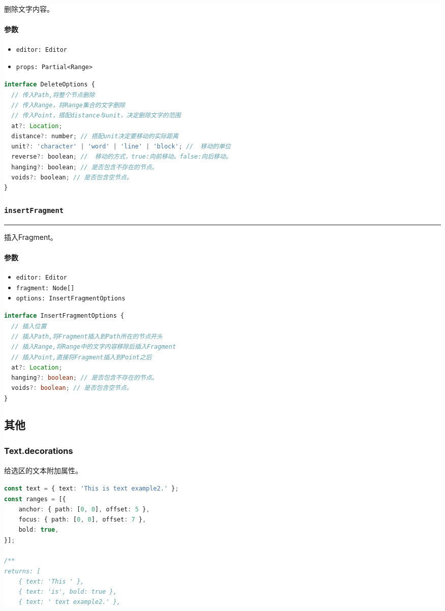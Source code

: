 删除文字内容。

#### 参数

- `editor: Editor`

- `props: Partial<Range>`

```jsx
interface DeleteOptions {
  // 传入Path,将整个节点删除
  // 传入Range，将Range集合的文字删除
  // 传入Point，搭配distance与unit，决定删除文字的范围
  at?: Location;
  distance?: number; // 搭配unit决定要移动的实际距离
  unit?: 'character' | 'word' | 'line' | 'block'; //  移动的单位
  reverse?: boolean; //  移动的方式，true:向前移动。false:向后移动。
  hanging?: boolean; // 是否包含不存在的节点。
  voids?: boolean; // 是否包含空节点。
}

```

### `insertFragment`

------

插入Fragment。

#### 参数

- `editor: Editor`
- `fragment: Node[]`
- `options: InsertFragmentOptions`

```typescript
interface InsertFragmentOptions {
  // 插入位置
  // 插入Path,将Fragment插入到Path所在的节点开头
  // 插入Range,将Range中的文字内容移除后插入Fragment
  // 插入Point,直接将Fragment插入到Point之后
  at?: Location;
  hanging?: boolean; // 是否包含不存在的节点。
  voids?: boolean; // 是否包含空节点。
}
```



## 其他

### Text.decorations

给选区的文本附加属性。

```typescript
const text = { text: 'This is text example2.' };
const ranges = [{
    anchor: { path: [0, 0], offset: 5 },
    focus: { path: [0, 0], offset: 7 },
    bold: true,
}];

/**
returns: [
    { text: 'This ' },
    { text: 'is', bold: true },
    { text: ' text example2.' },
```